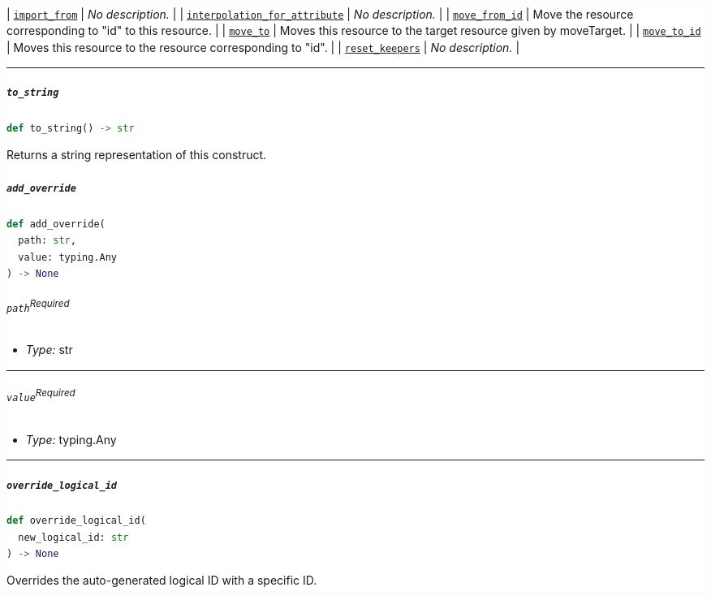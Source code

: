 | <code><a href="#@cdktf/provider-random.uuid.Uuid.importFrom">import_from</a></code> | *No description.* |
| <code><a href="#@cdktf/provider-random.uuid.Uuid.interpolationForAttribute">interpolation_for_attribute</a></code> | *No description.* |
| <code><a href="#@cdktf/provider-random.uuid.Uuid.moveFromId">move_from_id</a></code> | Move the resource corresponding to "id" to this resource. |
| <code><a href="#@cdktf/provider-random.uuid.Uuid.moveTo">move_to</a></code> | Moves this resource to the target resource given by moveTarget. |
| <code><a href="#@cdktf/provider-random.uuid.Uuid.moveToId">move_to_id</a></code> | Moves this resource to the resource corresponding to "id". |
| <code><a href="#@cdktf/provider-random.uuid.Uuid.resetKeepers">reset_keepers</a></code> | *No description.* |

---

##### `to_string` <a name="to_string" id="@cdktf/provider-random.uuid.Uuid.toString"></a>

```python
def to_string() -> str
```

Returns a string representation of this construct.

##### `add_override` <a name="add_override" id="@cdktf/provider-random.uuid.Uuid.addOverride"></a>

```python
def add_override(
  path: str,
  value: typing.Any
) -> None
```

###### `path`<sup>Required</sup> <a name="path" id="@cdktf/provider-random.uuid.Uuid.addOverride.parameter.path"></a>

- *Type:* str

---

###### `value`<sup>Required</sup> <a name="value" id="@cdktf/provider-random.uuid.Uuid.addOverride.parameter.value"></a>

- *Type:* typing.Any

---

##### `override_logical_id` <a name="override_logical_id" id="@cdktf/provider-random.uuid.Uuid.overrideLogicalId"></a>

```python
def override_logical_id(
  new_logical_id: str
) -> None
```

Overrides the auto-generated logical ID with a specific ID.
